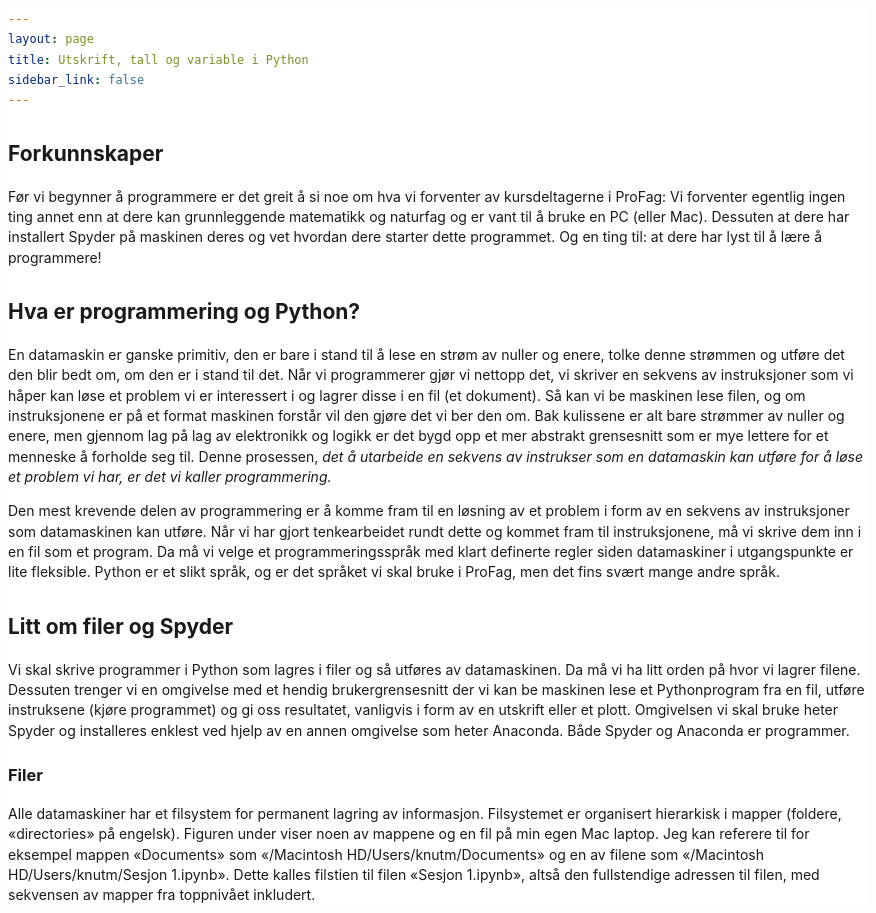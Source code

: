 ```yaml
---
layout: page
title: Utskrift, tall og variable i Python
sidebar_link: false
---
```

## Forkunnskaper

Før vi begynner å programmere er det greit å si noe om hva vi forventer av kursdeltagerne i ProFag:
    Vi forventer egentlig ingen ting annet enn at dere kan grunnleggende matematikk og naturfag og er vant til å bruke en PC (eller Mac). Dessuten at dere har installert Spyder på maskinen deres og vet hvordan dere starter dette programmet. Og en ting til: at dere har lyst til å lære å programmere!


## Hva er programmering og Python?

En datamaskin er ganske primitiv, den er bare i stand til å lese en strøm av nuller og enere, tolke
denne strømmen og utføre det den blir bedt om, om den er i stand til det. Når vi programmerer gjør vi nettopp det,
vi skriver en sekvens av instruksjoner som vi håper kan løse et problem vi er interessert i og lagrer disse
 i en fil (et dokument). Så kan vi be maskinen lese filen, og om
instruksjonene er på et format maskinen forstår vil den gjøre det vi ber den om. Bak kulissene er alt bare
strømmer av nuller og enere, men gjennom lag på lag av elektronikk og logikk er det bygd opp et mer abstrakt grensesnitt
som er mye lettere for et menneske å forholde seg til. Denne prosessen, <em>det å utarbeide en sekvens av instrukser
som en datamaskin kan utføre for å løse et problem vi har, er det vi kaller programmering.</em>

Den mest krevende delen av programmering er å komme fram til en løsning av et problem i form av en sekvens av instruksjoner som datamaskinen kan utføre. Når vi har gjort tenkearbeidet rundt dette og kommet fram til instruksjonene, må vi skrive dem inn i en fil som et program. Da må vi velge et programmeringsspråk med klart definerte regler siden datamaskiner i utgangspunkte er lite fleksible. Python er et slikt språk, og er det språket vi skal bruke i ProFag, men det fins svært mange andre språk.

## Litt om filer og Spyder

Vi skal skrive programmer i Python som lagres i filer og så utføres av datamaskinen. Da må vi ha litt orden på hvor
vi lagrer filene. Dessuten trenger vi en omgivelse med et hendig brukergrensesnitt der vi kan be maskinen lese et Pythonprogram fra en fil, utføre instruksene (kjøre programmet) og gi oss resultatet, vanligvis i form av en utskrift eller et plott. Omgivelsen vi skal bruke heter Spyder og installeres enklest ved hjelp av en annen omgivelse som heter Anaconda. Både Spyder og Anaconda er programmer.

### Filer

Alle datamaskiner har et filsystem for permanent lagring av informasjon. Filsystemet er organisert hierarkisk i mapper (foldere, «directories» på engelsk). Figuren under viser noen av mappene og en fil på min egen Mac laptop. Jeg kan referere til for eksempel mappen «Documents» som «/Macintosh HD/Users/knutm/Documents» og en av filene som «/Macintosh HD/Users/knutm/Sesjon 1.ipynb». Dette kalles filstien til filen «Sesjon 1.ipynb», altså den fullstendige adressen til filen, med sekvensen av mapper fra toppnivået inkludert.
